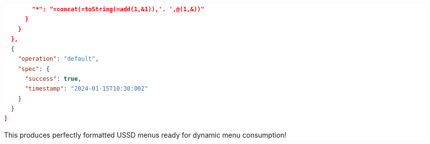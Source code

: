 ```json
        "*": "=concat(=toString(=add(1,&1)),'. ',@(1,&))"
      }
    }
  },
  {
    "operation": "default",
    "spec": {
      "success": true,
      "timestamp": "2024-01-15T10:30:00Z"
    }
  }
]
```

This produces perfectly formatted USSD menus ready for dynamic menu consumption!